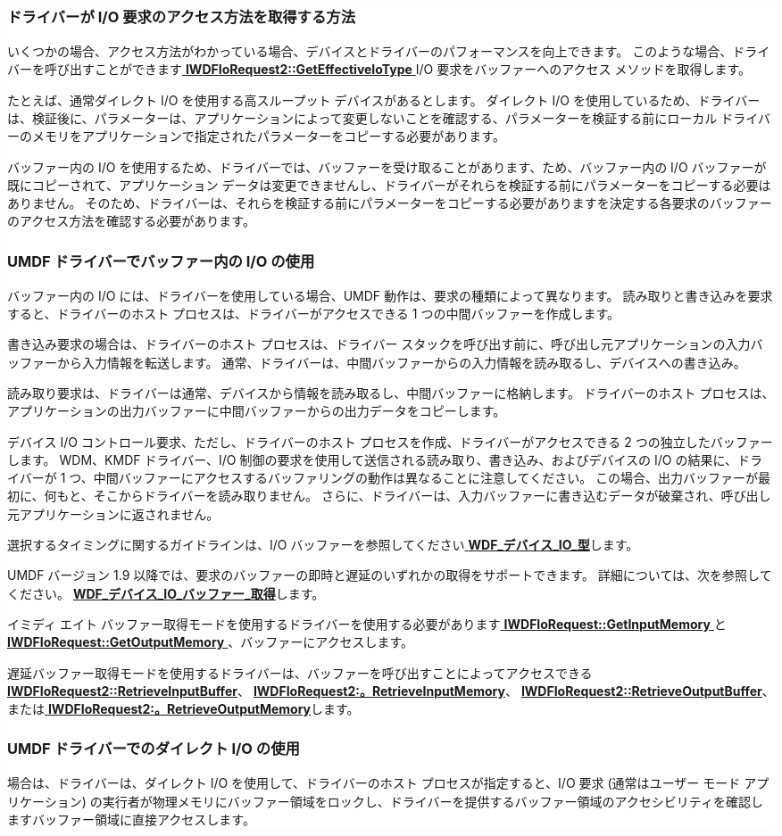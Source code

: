 ### <a href="" id="how-a-driver-can-obtain-the-access-method-for-an-i-o-request"></a> ドライバーが I/O 要求のアクセス方法を取得する方法

いくつかの場合、アクセス方法がわかっている場合、デバイスとドライバーのパフォーマンスを向上できます。 このような場合、ドライバーを呼び出すことができます[ **IWDFIoRequest2::GetEffectiveIoType** ](https://docs.microsoft.com/windows-hardware/drivers/ddi/content/wudfddi/nf-wudfddi-iwdfiorequest2-geteffectiveiotype) I/O 要求をバッファーへのアクセス メソッドを取得します。

たとえば、通常ダイレクト I/O を使用する高スループット デバイスがあるとします。 ダイレクト I/O を使用しているため、ドライバーは、検証後に、パラメーターは、アプリケーションによって変更しないことを確認する、パラメーターを検証する前にローカル ドライバーのメモリをアプリケーションで指定されたパラメーターをコピーする必要があります。

バッファー内の I/O を使用するため、ドライバーでは、バッファーを受け取ることがあります、ため、バッファー内の I/O バッファーが既にコピーされて、アプリケーション データは変更できませんし、ドライバーがそれらを検証する前にパラメーターをコピーする必要はありません。 そのため、ドライバーは、それらを検証する前にパラメーターをコピーする必要がありますを決定する各要求のバッファーのアクセス方法を確認する必要があります。

### <a href="" id="using-buffered-i-o-in-umdf-drivers"></a> UMDF ドライバーでバッファー内の I/O の使用

バッファー内の I/O には、ドライバーを使用している場合、UMDF 動作は、要求の種類によって異なります。 読み取りと書き込みを要求すると、ドライバーのホスト プロセスは、ドライバーがアクセスできる 1 つの中間バッファーを作成します。

書き込み要求の場合は、ドライバーのホスト プロセスは、ドライバー スタックを呼び出す前に、呼び出し元アプリケーションの入力バッファーから入力情報を転送します。 通常、ドライバーは、中間バッファーからの入力情報を読み取るし、デバイスへの書き込み。

読み取り要求は、ドライバーは通常、デバイスから情報を読み取るし、中間バッファーに格納します。 ドライバーのホスト プロセスは、アプリケーションの出力バッファーに中間バッファーからの出力データをコピーします。

デバイス I/O コントロール要求、ただし、ドライバーのホスト プロセスを作成、ドライバーがアクセスできる 2 つの独立したバッファーします。 WDM、KMDF ドライバー、I/O 制御の要求を使用して送信される読み取り、書き込み、およびデバイスの I/O の結果に、ドライバーが 1 つ、中間バッファーにアクセスするバッファリングの動作は異なることに注意してください。 この場合、出力バッファーが最初に、何もと、そこからドライバーを読み取りません。 さらに、ドライバーは、入力バッファーに書き込むデータが破棄され、呼び出し元アプリケーションに返されません。

選択するタイミングに関するガイドラインは、I/O バッファーを参照してください[ **WDF\_デバイス\_IO\_型**](https://docs.microsoft.com/windows-hardware/drivers/ddi/content/wudfddi_types/ne-wudfddi_types-_wdf_device_io_type)します。

UMDF バージョン 1.9 以降では、要求のバッファーの即時と遅延のいずれかの取得をサポートできます。 詳細については、次を参照してください。 [ **WDF\_デバイス\_IO\_バッファー\_取得**](https://docs.microsoft.com/windows-hardware/drivers/ddi/content/wudfddi_types/ne-wudfddi_types-_wdf_device_io_buffer_retrieval)します。

イミディ エイト バッファー取得モードを使用するドライバーを使用する必要があります[ **IWDFIoRequest::GetInputMemory** ](https://docs.microsoft.com/windows-hardware/drivers/ddi/content/wudfddi/nf-wudfddi-iwdfiorequest-getinputmemory)と[ **IWDFIoRequest::GetOutputMemory** ](https://docs.microsoft.com/windows-hardware/drivers/ddi/content/wudfddi/nf-wudfddi-iwdfiorequest-getoutputmemory) 、バッファーにアクセスします。

遅延バッファー取得モードを使用するドライバーは、バッファーを呼び出すことによってアクセスできる[ **IWDFIoRequest2::RetrieveInputBuffer**](https://docs.microsoft.com/windows-hardware/drivers/ddi/content/wudfddi/nf-wudfddi-iwdfiorequest2-retrieveinputbuffer)、 [ **IWDFIoRequest2:。RetrieveInputMemory**](https://docs.microsoft.com/windows-hardware/drivers/ddi/content/wudfddi/nf-wudfddi-iwdfiorequest2-retrieveinputmemory)、 [ **IWDFIoRequest2::RetrieveOutputBuffer**](https://docs.microsoft.com/windows-hardware/drivers/ddi/content/wudfddi/nf-wudfddi-iwdfiorequest2-retrieveoutputbuffer)、または[ **IWDFIoRequest2:。RetrieveOutputMemory**](https://docs.microsoft.com/windows-hardware/drivers/ddi/content/wudfddi/nf-wudfddi-iwdfiorequest2-retrieveoutputmemory)します。

### <a href="" id="using-direct-i-o-in-umdf-drivers"></a> UMDF ドライバーでのダイレクト I/O の使用

場合は、ドライバーは、ダイレクト I/O を使用して、ドライバーのホスト プロセスが指定すると、I/O 要求 (通常はユーザー モード アプリケーション) の実行者が物理メモリにバッファー領域をロックし、ドライバーを提供するバッファー領域のアクセシビリティを確認しますバッファー領域に直接アクセスします。
